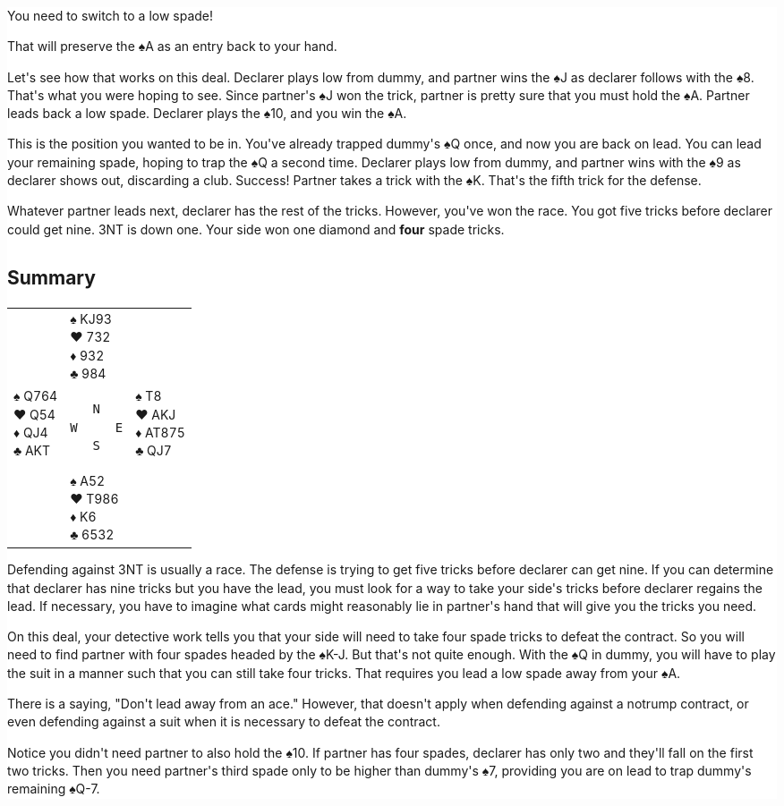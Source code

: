 You need to switch to a low spade!

That will preserve the ♠A as an entry back to your hand.

Let's see how that works on this deal. Declarer plays low from dummy, and partner wins the ♠J as declarer follows with the ♠8. That's what you were hoping to see. Since partner's ♠J won the trick, partner is pretty sure that you must hold the ♠A. Partner leads back a low spade. Declarer plays the ♠10, and you win the ♠A.

This is the position you wanted to be in. You've already trapped dummy's ♠Q once, and now you are back on lead. You can lead your remaining spade, hoping to trap the ♠Q a second time. Declarer plays low from dummy, and partner wins with the ♠9 as declarer shows out, discarding a club. Success! Partner takes a trick with the ♠K. That's the fifth trick for the defense.

Whatever partner leads next, declarer has the rest of the tricks. However, you've won the race. You got five tricks before declarer could get nine. 3NT is down one. Your side won one diamond and **four** spade tricks.

## Summary

<table class="deal">
	<tr>
		<td></td>
		<td>♠ KJ93<br>♥ 732<br>♦ 932<br>♣ 984</td>
		<td></td>
	</tr>
	<tr>
		<td>♠ Q764<br>♥ Q54<br>♦ QJ4<br>♣ AKT</td>
		<td><pre>   N<br>W     E<br>   S</pre></td>
		<td>♠ T8<br>♥ AKJ<br>♦ AT875<br>♣ QJ7</td>
	</tr>
	<tr>
		<td></td>
		<td>♠ A52<br>♥ T986<br>♦ K6<br>♣ 6532</td>
		<td></td>
	</tr>
</table>

Defending against 3NT is usually a race. The defense is trying to get five tricks before declarer can get nine. If you can determine that declarer has nine tricks but you have the lead, you must look for a way to take your side's tricks before declarer regains the lead. If necessary, you have to imagine what cards might reasonably lie in partner's hand that will give you the tricks you need.

On this deal, your detective work tells you that your side will need to take four spade tricks to defeat the contract. So you will need to find partner with four spades headed by the ♠K-J. But that's not quite enough. With the ♠Q in dummy, you will have to play the suit in a manner such that you can still take four tricks. That requires you lead a low spade away from your ♠A.

There is a saying, "Don't lead away from an ace." However, that doesn't apply when defending against a notrump contract, or even defending against a suit when it is necessary to defeat the contract.

Notice you didn't need partner to also hold the ♠10. If partner has four spades, declarer has only two and they'll fall on the first two tricks. Then you need partner's third spade only to be higher than dummy's ♠7, providing you are on lead to trap dummy's remaining ♠Q-7.
